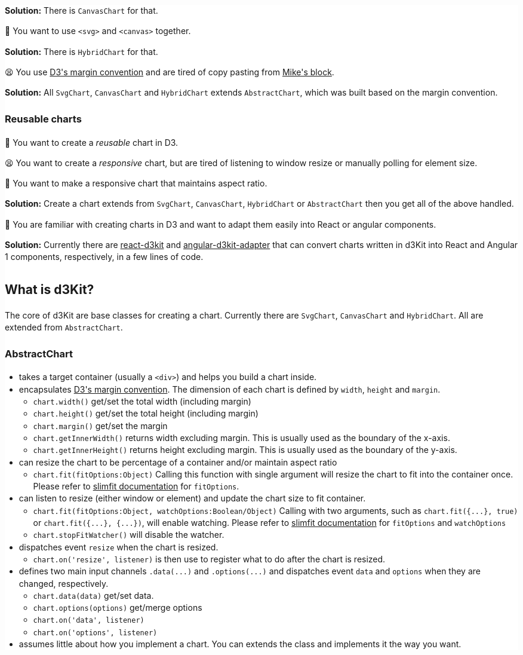 **Solution:** There is `CanvasChart` for that.

🤔 You want to use `<svg>` and `<canvas>` together.

**Solution:** There is `HybridChart` for that.

😫 You use [D3's margin convention](http://bl.ocks.org/mbostock/3019563) and are tired of copy pasting from [Mike's block](http://bl.ocks.org/mbostock/3019563).

**Solution:** All `SvgChart`, `CanvasChart` and `HybridChart` extends `AbstractChart`, which was built based on the margin convention.

### Reusable charts

🤔 You want to create a *reusable* chart in D3.

😫 You want to create a *responsive* chart, but are tired of listening to window resize or manually polling for element size.

🤔 You want to make a responsive chart that maintains aspect ratio.

**Solution:** Create a chart extends from `SvgChart`, `CanvasChart`, `HybridChart` or `AbstractChart` then you get all of the above handled.

🤔 You are familiar with creating charts in D3 and want to adapt them easily into React or angular components.

**Solution:** Currently there are [react-d3kit](https://github.com/kristw/react-d3kit) and [angular-d3kit-adapter](https://github.com/kristw/angular-d3kit-adapter) that can convert charts written in d3Kit into React and Angular 1 components, respectively, in a few lines of code.

## What is d3Kit?

The core of d3Kit are base classes for creating a chart. Currently there are `SvgChart`, `CanvasChart` and `HybridChart`. All are extended from `AbstractChart`.

### AbstractChart

* takes a target container (usually a `<div>`) and helps you build a chart inside.
* encapsulates [D3's margin convention](http://bl.ocks.org/mbostock/3019563). The dimension of each chart is defined by `width`, `height` and `margin`.
  * `chart.width()` get/set the total width (including margin)
  * `chart.height()` get/set the total height (including margin)
  * `chart.margin()` get/set the margin
  * `chart.getInnerWidth()` returns width excluding margin. This is usually used as the boundary of the x-axis.
  * `chart.getInnerHeight()` returns height excluding margin. This is usually used as the boundary of the y-axis.
* can resize the chart to be percentage of a container and/or maintain aspect ratio
  * `chart.fit(fitOptions:Object)` Calling this function with single argument will resize the chart to fit into the container once. Please refer to [slimfit documentation](https://github.com/kristw/slimfit) for `fitOptions`.
* can listen to resize (either window or element) and update the chart size to fit container.
  * `chart.fit(fitOptions:Object, watchOptions:Boolean/Object)` Calling with two arguments, such as `chart.fit({...}, true)` or `chart.fit({...}, {...})`, will enable watching. Please refer to [slimfit documentation](https://github.com/kristw/slimfit) for `fitOptions` and `watchOptions`
  * `chart.stopFitWatcher()` will disable the watcher.
* dispatches event `resize` when the chart is resized.
  * `chart.on('resize', listener)` is then use to register what to do after the chart is resized.
* defines two main input channels `.data(...)` and `.options(...)` and dispatches event `data` and `options` when they are changed, respectively.
  * `chart.data(data)` get/set data.
  * `chart.options(options)` get/merge options
  * `chart.on('data', listener)`
  * `chart.on('options', listener)`
* assumes little about how you implement a chart. You can extends the class and implements it the way you want.
